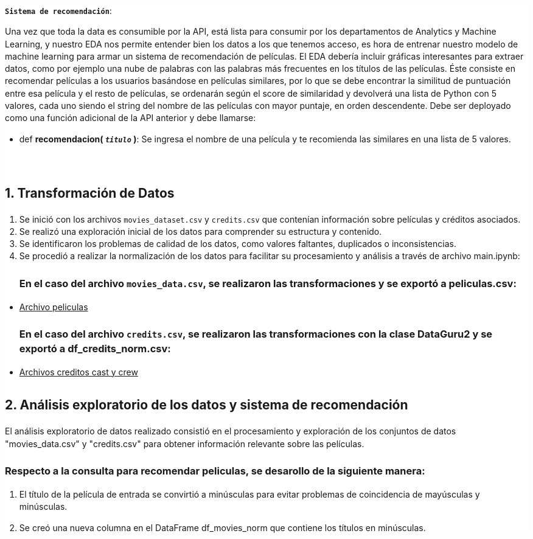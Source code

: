 **`Sistema de recomendación`**: 

Una vez que toda la data es consumible por la API, está lista para consumir por los departamentos de Analytics y Machine Learning, y nuestro EDA nos permite entender bien los datos a los que tenemos acceso, es hora de entrenar nuestro modelo de machine learning para armar un sistema de recomendación de películas. El EDA debería incluir gráficas interesantes para extraer datos, como por ejemplo una nube de palabras con las palabras más frecuentes en los títulos de las películas. Éste consiste en recomendar películas a los usuarios basándose en películas similares, por lo que se debe encontrar la similitud de puntuación entre esa película y el resto de películas, se ordenarán según el score de similaridad y devolverá una lista de Python con 5 valores, cada uno siendo el string del nombre de las películas con mayor puntaje, en orden descendente. Debe ser deployado como una función adicional de la API anterior y debe llamarse:


+ def **recomendacion( *`titulo`* )**:
    Se ingresa el nombre de una película y te recomienda las similares en una lista de 5 valores.

<br/>

## 1. Transformación de Datos

1. Se inició con los archivos `movies_dataset.csv` y `credits.csv` que contenían información sobre películas y créditos asociados.
2. Se realizó una exploración inicial de los datos para comprender su estructura y contenido.
3. Se identificaron los problemas de calidad de los datos, como valores faltantes, duplicados o inconsistencias.
4. Se procedió a realizar la normalización de los datos para facilitar su procesamiento y análisis a través de archivo main.ipynb:
    ### En el caso del archivo `movies_data.csv`, se realizaron las transformaciones y se exportó a peliculas.csv:
- [Archivo peliculas](https://github.com/TFTomasFernandez/Proyecto_1/tree/Repositorio/Datasets%20utilizados)
    ### En el caso del archivo `credits.csv`, se realizaron las transformaciones con la clase DataGuru2 y se exportó a df_credits_norm.csv:
- [Archivos creditos cast y crew](https://github.com/TFTomasFernandez/Proyecto_1/tree/Repositorio/Datasets%20utilizados)

## 2. Análisis exploratorio de los datos y sistema de recomendación

El análisis exploratorio de datos realizado consistió en el procesamiento y exploración de los conjuntos de datos "movies_data.csv" y "credits.csv" para obtener información relevante sobre las películas.

### Respecto a la consulta para recomendar peliculas, se desarollo de la siguiente manera:

1. El título de la película de entrada se convirtió a minúsculas para evitar problemas de coincidencia de mayúsculas y minúsculas.

2. Se creó una nueva columna en el DataFrame df_movies_norm que contiene los títulos en minúsculas.
